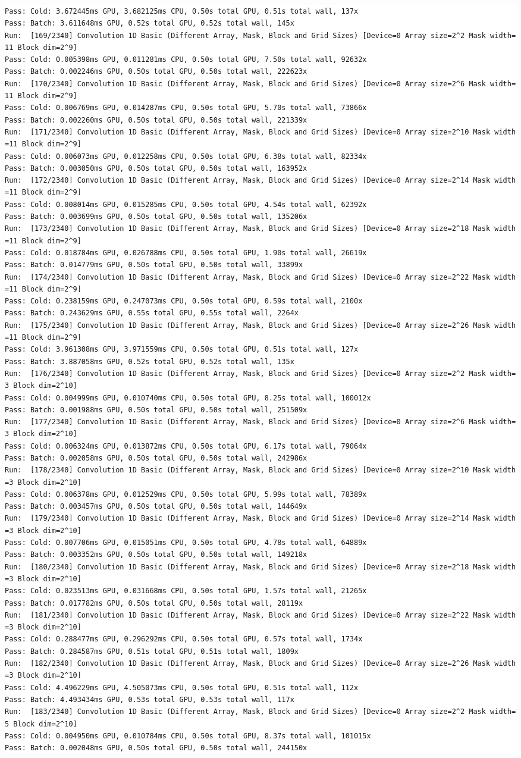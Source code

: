 ```
Pass: Cold: 3.672445ms GPU, 3.682125ms CPU, 0.50s total GPU, 0.51s total wall, 137x 
Pass: Batch: 3.611648ms GPU, 0.52s total GPU, 0.52s total wall, 145x
Run:  [169/2340] Convolution 1D Basic (Different Array, Mask, Block and Grid Sizes) [Device=0 Array size=2^2 Mask width=11 Block dim=2^9]
Pass: Cold: 0.005398ms GPU, 0.011281ms CPU, 0.50s total GPU, 7.50s total wall, 92632x 
Pass: Batch: 0.002246ms GPU, 0.50s total GPU, 0.50s total wall, 222623x
Run:  [170/2340] Convolution 1D Basic (Different Array, Mask, Block and Grid Sizes) [Device=0 Array size=2^6 Mask width=11 Block dim=2^9]
Pass: Cold: 0.006769ms GPU, 0.014287ms CPU, 0.50s total GPU, 5.70s total wall, 73866x 
Pass: Batch: 0.002260ms GPU, 0.50s total GPU, 0.50s total wall, 221339x
Run:  [171/2340] Convolution 1D Basic (Different Array, Mask, Block and Grid Sizes) [Device=0 Array size=2^10 Mask width=11 Block dim=2^9]
Pass: Cold: 0.006073ms GPU, 0.012258ms CPU, 0.50s total GPU, 6.38s total wall, 82334x 
Pass: Batch: 0.003050ms GPU, 0.50s total GPU, 0.50s total wall, 163952x
Run:  [172/2340] Convolution 1D Basic (Different Array, Mask, Block and Grid Sizes) [Device=0 Array size=2^14 Mask width=11 Block dim=2^9]
Pass: Cold: 0.008014ms GPU, 0.015285ms CPU, 0.50s total GPU, 4.54s total wall, 62392x 
Pass: Batch: 0.003699ms GPU, 0.50s total GPU, 0.50s total wall, 135206x
Run:  [173/2340] Convolution 1D Basic (Different Array, Mask, Block and Grid Sizes) [Device=0 Array size=2^18 Mask width=11 Block dim=2^9]
Pass: Cold: 0.018784ms GPU, 0.026788ms CPU, 0.50s total GPU, 1.90s total wall, 26619x 
Pass: Batch: 0.014779ms GPU, 0.50s total GPU, 0.50s total wall, 33899x
Run:  [174/2340] Convolution 1D Basic (Different Array, Mask, Block and Grid Sizes) [Device=0 Array size=2^22 Mask width=11 Block dim=2^9]
Pass: Cold: 0.238159ms GPU, 0.247073ms CPU, 0.50s total GPU, 0.59s total wall, 2100x 
Pass: Batch: 0.243629ms GPU, 0.55s total GPU, 0.55s total wall, 2264x
Run:  [175/2340] Convolution 1D Basic (Different Array, Mask, Block and Grid Sizes) [Device=0 Array size=2^26 Mask width=11 Block dim=2^9]
Pass: Cold: 3.961308ms GPU, 3.971559ms CPU, 0.50s total GPU, 0.51s total wall, 127x 
Pass: Batch: 3.887058ms GPU, 0.52s total GPU, 0.52s total wall, 135x
Run:  [176/2340] Convolution 1D Basic (Different Array, Mask, Block and Grid Sizes) [Device=0 Array size=2^2 Mask width=3 Block dim=2^10]
Pass: Cold: 0.004999ms GPU, 0.010740ms CPU, 0.50s total GPU, 8.25s total wall, 100012x 
Pass: Batch: 0.001988ms GPU, 0.50s total GPU, 0.50s total wall, 251509x
Run:  [177/2340] Convolution 1D Basic (Different Array, Mask, Block and Grid Sizes) [Device=0 Array size=2^6 Mask width=3 Block dim=2^10]
Pass: Cold: 0.006324ms GPU, 0.013872ms CPU, 0.50s total GPU, 6.17s total wall, 79064x 
Pass: Batch: 0.002058ms GPU, 0.50s total GPU, 0.50s total wall, 242986x
Run:  [178/2340] Convolution 1D Basic (Different Array, Mask, Block and Grid Sizes) [Device=0 Array size=2^10 Mask width=3 Block dim=2^10]
Pass: Cold: 0.006378ms GPU, 0.012529ms CPU, 0.50s total GPU, 5.99s total wall, 78389x 
Pass: Batch: 0.003457ms GPU, 0.50s total GPU, 0.50s total wall, 144649x
Run:  [179/2340] Convolution 1D Basic (Different Array, Mask, Block and Grid Sizes) [Device=0 Array size=2^14 Mask width=3 Block dim=2^10]
Pass: Cold: 0.007706ms GPU, 0.015051ms CPU, 0.50s total GPU, 4.78s total wall, 64889x 
Pass: Batch: 0.003352ms GPU, 0.50s total GPU, 0.50s total wall, 149218x
Run:  [180/2340] Convolution 1D Basic (Different Array, Mask, Block and Grid Sizes) [Device=0 Array size=2^18 Mask width=3 Block dim=2^10]
Pass: Cold: 0.023513ms GPU, 0.031668ms CPU, 0.50s total GPU, 1.57s total wall, 21265x 
Pass: Batch: 0.017782ms GPU, 0.50s total GPU, 0.50s total wall, 28119x
Run:  [181/2340] Convolution 1D Basic (Different Array, Mask, Block and Grid Sizes) [Device=0 Array size=2^22 Mask width=3 Block dim=2^10]
Pass: Cold: 0.288477ms GPU, 0.296292ms CPU, 0.50s total GPU, 0.57s total wall, 1734x 
Pass: Batch: 0.284587ms GPU, 0.51s total GPU, 0.51s total wall, 1809x
Run:  [182/2340] Convolution 1D Basic (Different Array, Mask, Block and Grid Sizes) [Device=0 Array size=2^26 Mask width=3 Block dim=2^10]
Pass: Cold: 4.496229ms GPU, 4.505073ms CPU, 0.50s total GPU, 0.51s total wall, 112x 
Pass: Batch: 4.493434ms GPU, 0.53s total GPU, 0.53s total wall, 117x
Run:  [183/2340] Convolution 1D Basic (Different Array, Mask, Block and Grid Sizes) [Device=0 Array size=2^2 Mask width=5 Block dim=2^10]
Pass: Cold: 0.004950ms GPU, 0.010784ms CPU, 0.50s total GPU, 8.37s total wall, 101015x 
Pass: Batch: 0.002048ms GPU, 0.50s total GPU, 0.50s total wall, 244150x
```